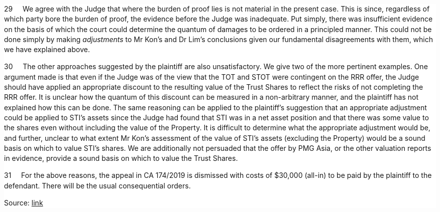 29     We agree with the Judge that where the burden of proof lies is not material in the present case. This is since, regardless of which party bore the burden of proof, the evidence before the Judge was inadequate. Put simply, there was insufficient evidence on the basis of which the court could determine the quantum of damages to be ordered in a principled manner. This could not be done simply by making _adjustments_ to Mr Kon’s and Dr Lim’s conclusions given our fundamental disagreements with them, which we have explained above.

30     The other approaches suggested by the plaintiff are also unsatisfactory. We give two of the more pertinent examples. One argument made is that even if the Judge was of the view that the TOT and STOT were contingent on the RRR offer, the Judge should have applied an appropriate discount to the resulting value of the Trust Shares to reflect the risks of not completing the RRR offer. It is unclear how the quantum of this discount can be measured in a non-arbitrary manner, and the plaintiff has not explained how this can be done. The same reasoning can be applied to the plaintiff’s suggestion that an appropriate adjustment could be applied to STI’s assets since the Judge had found that STI was in a net asset position and that there was some value to the shares even without including the value of the Property. It is difficult to determine what the appropriate adjustment would be, and further, unclear to what extent Mr Kon’s assessment of the value of STI’s assets (excluding the Property) would be a sound basis on which to value STI’s shares. We are additionally not persuaded that the offer by PMG Asia, or the other valuation reports in evidence, provide a sound basis on which to value the Trust Shares.

31     For the above reasons, the appeal in CA 174/2019 is dismissed with costs of $30,000 (all-in) to be paid by the plaintiff to the defendant. There will be the usual consequential orders.


Source: [link](https://www.lawnet.sg:443/lawnet/web/lawnet/free-resources?p_p_id=freeresources_WAR_lawnet3baseportlet&p_p_lifecycle=1&p_p_state=normal&p_p_mode=view&_freeresources_WAR_lawnet3baseportlet_action=openContentPage&_freeresources_WAR_lawnet3baseportlet_docId=%2FJudgment%2F24316-SSP.xml)